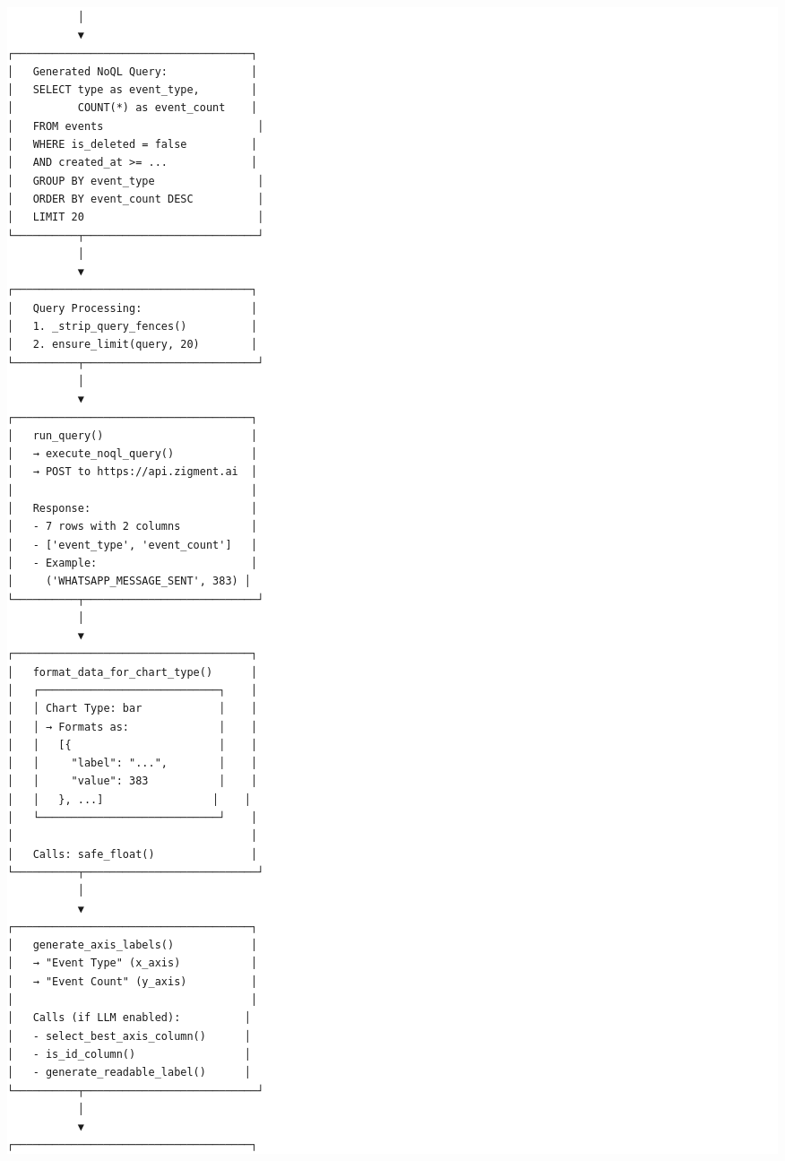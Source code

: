 ```
           │
           ▼
┌─────────────────────────────────────┐
│   Generated NoQL Query:             │
│   SELECT type as event_type,        │
│          COUNT(*) as event_count    │
│   FROM events                        │
│   WHERE is_deleted = false          │
│   AND created_at >= ...             │
│   GROUP BY event_type                │
│   ORDER BY event_count DESC          │
│   LIMIT 20                           │
└──────────┬───────────────────────────┘
           │
           ▼
┌─────────────────────────────────────┐
│   Query Processing:                 │
│   1. _strip_query_fences()          │
│   2. ensure_limit(query, 20)        │
└──────────┬───────────────────────────┘
           │
           ▼
┌─────────────────────────────────────┐
│   run_query()                       │
│   → execute_noql_query()            │
│   → POST to https://api.zigment.ai  │
│                                     │
│   Response:                         │
│   - 7 rows with 2 columns           │
│   - ['event_type', 'event_count']   │
│   - Example:                        │
│     ('WHATSAPP_MESSAGE_SENT', 383) │
└──────────┬───────────────────────────┘
           │
           ▼
┌─────────────────────────────────────┐
│   format_data_for_chart_type()      │
│   ┌────────────────────────────┐    │
│   │ Chart Type: bar            │    │
│   │ → Formats as:              │    │
│   │   [{                       │    │
│   │     "label": "...",        │    │
│   │     "value": 383           │    │
│   │   }, ...]                 │    │
│   └────────────────────────────┘    │
│                                     │
│   Calls: safe_float()               │
└──────────┬───────────────────────────┘
           │
           ▼
┌─────────────────────────────────────┐
│   generate_axis_labels()            │
│   → "Event Type" (x_axis)           │
│   → "Event Count" (y_axis)          │
│                                     │
│   Calls (if LLM enabled):          │
│   - select_best_axis_column()      │
│   - is_id_column()                 │
│   - generate_readable_label()      │
└──────────┬───────────────────────────┘
           │
           ▼
┌─────────────────────────────────────┐
```